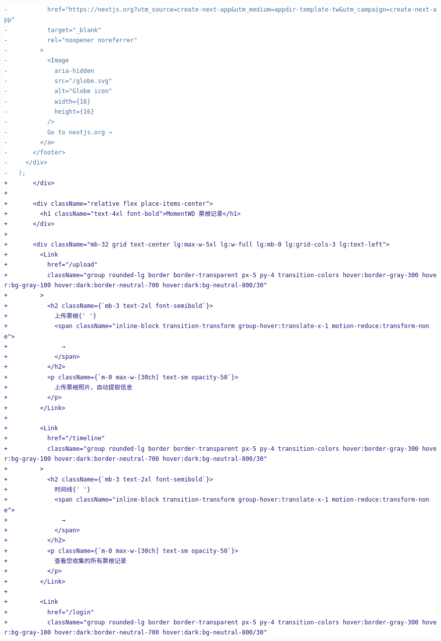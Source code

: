 ```diff
-           href="https://nextjs.org?utm_source=create-next-app&utm_medium=appdir-template-tw&utm_campaign=create-next-app"
-           target="_blank"
-           rel="noopener noreferrer"
-         >
-           <Image
-             aria-hidden
-             src="/globe.svg"
-             alt="Globe icon"
-             width={16}
-             height={16}
-           />
-           Go to nextjs.org →
-         </a>
-       </footer>
-     </div>
-   );
+       </div>
+ 
+       <div className="relative flex place-items-center">
+         <h1 className="text-4xl font-bold">MomentWD 票根记录</h1>
+       </div>
+ 
+       <div className="mb-32 grid text-center lg:max-w-5xl lg:w-full lg:mb-0 lg:grid-cols-3 lg:text-left">
+         <Link
+           href="/upload"
+           className="group rounded-lg border border-transparent px-5 py-4 transition-colors hover:border-gray-300 hover:bg-gray-100 hover:dark:border-neutral-700 hover:dark:bg-neutral-800/30"
+         >
+           <h2 className={`mb-3 text-2xl font-semibold`}>
+             上传票根{' '}
+             <span className="inline-block transition-transform group-hover:translate-x-1 motion-reduce:transform-none">
+               →
+             </span>
+           </h2>
+           <p className={`m-0 max-w-[30ch] text-sm opacity-50`}>
+             上传票根照片，自动提取信息
+           </p>
+         </Link>
+ 
+         <Link
+           href="/timeline"
+           className="group rounded-lg border border-transparent px-5 py-4 transition-colors hover:border-gray-300 hover:bg-gray-100 hover:dark:border-neutral-700 hover:dark:bg-neutral-800/30"
+         >
+           <h2 className={`mb-3 text-2xl font-semibold`}>
+             时间线{' '}
+             <span className="inline-block transition-transform group-hover:translate-x-1 motion-reduce:transform-none">
+               →
+             </span>
+           </h2>
+           <p className={`m-0 max-w-[30ch] text-sm opacity-50`}>
+             查看您收集的所有票根记录
+           </p>
+         </Link>
+ 
+         <Link
+           href="/login"
+           className="group rounded-lg border border-transparent px-5 py-4 transition-colors hover:border-gray-300 hover:bg-gray-100 hover:dark:border-neutral-700 hover:dark:bg-neutral-800/30"
```